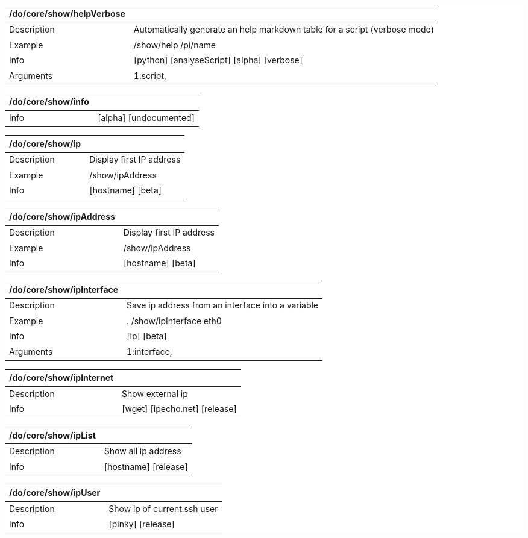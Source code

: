 | /do/core/show/helpVerbose   |                                                                           |
|:----------------------------|:--------------------------------------------------------------------------|
| Description                 | Automatically generate an help markdown table for a script (verbose mode) |
| Example                     | /show/help /pi/name                                                       |
| Info                        | [python] [analyseScript] [alpha] [verbose]                                |
| Arguments                   | 1:script,                                                                 |

| /do/core/show/info   |                        |
|:---------------------|:-----------------------|
| Info                 | [alpha] [undocumented] |

| /do/core/show/ip   |                          |
|:-------------------|:-------------------------|
| Description        | Display first IP address |
| Example            | /show/ipAddress          |
| Info               | [hostname] [beta]        |

| /do/core/show/ipAddress   |                          |
|:--------------------------|:-------------------------|
| Description               | Display first IP address |
| Example                   | /show/ipAddress          |
| Info                      | [hostname] [beta]        |

| /do/core/show/ipInterface   |                                                   |
|:----------------------------|:--------------------------------------------------|
| Description                 | Save ip address from an interface into a variable |
| Example                     | . /show/ipInterface eth0                          |
| Info                        | [ip] [beta]                                       |
| Arguments                   | 1:interface,                                      |

| /do/core/show/ipInternet   |                               |
|:---------------------------|:------------------------------|
| Description                | Show external ip              |
| Info                       | [wget] [ipecho.net] [release] |

| /do/core/show/ipList   |                      |
|:-----------------------|:---------------------|
| Description            | Show all ip address  |
| Info                   | [hostname] [release] |

| /do/core/show/ipUser   |                             |
|:-----------------------|:----------------------------|
| Description            | Show ip of current ssh user |
| Info                   | [pinky] [release]           |
